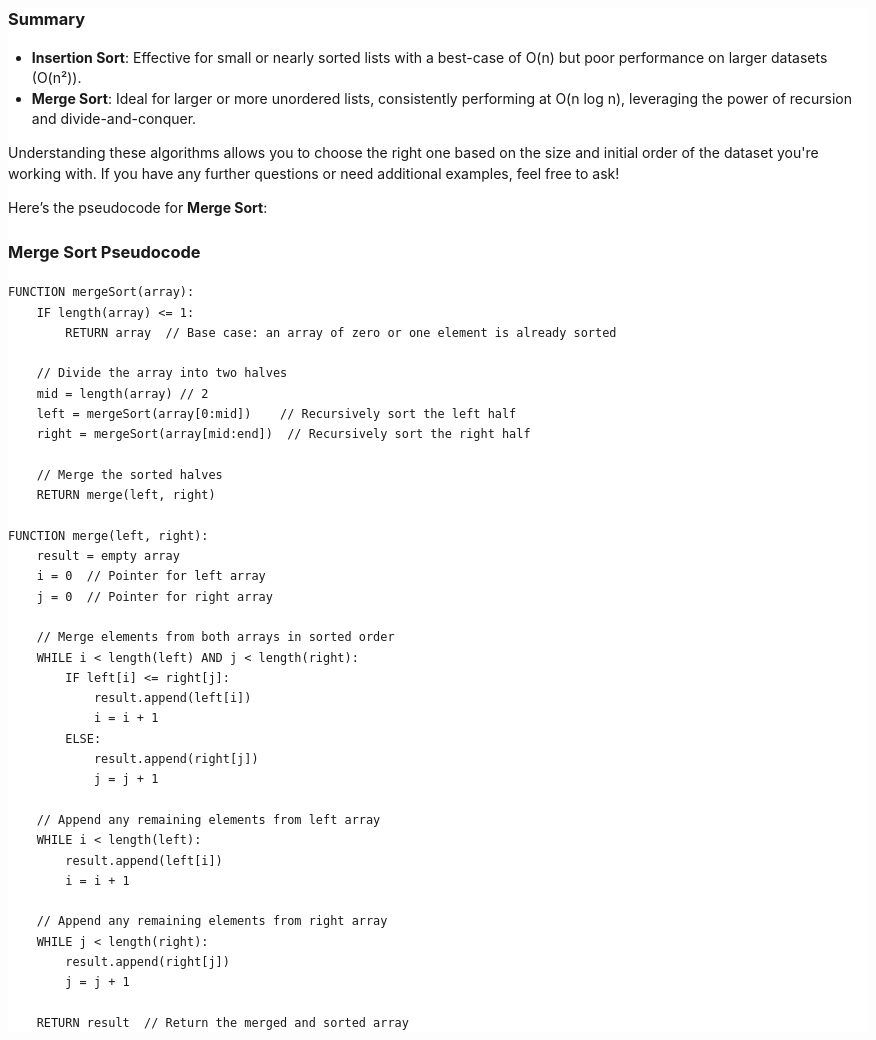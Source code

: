 ### Summary

- **Insertion Sort**: Effective for small or nearly sorted lists with a best-case of O(n) but poor performance on larger datasets (O(n²)).
- **Merge Sort**: Ideal for larger or more unordered lists, consistently performing at O(n log n), leveraging the power of recursion and divide-and-conquer.

Understanding these algorithms allows you to choose the right one based on the size and initial order of the dataset you're working with. If you have any further questions or need additional examples, feel free to ask!


Here’s the pseudocode for **Merge Sort**:

### Merge Sort Pseudocode

```plaintext
FUNCTION mergeSort(array):
    IF length(array) <= 1:
        RETURN array  // Base case: an array of zero or one element is already sorted

    // Divide the array into two halves
    mid = length(array) // 2
    left = mergeSort(array[0:mid])    // Recursively sort the left half
    right = mergeSort(array[mid:end])  // Recursively sort the right half

    // Merge the sorted halves
    RETURN merge(left, right)

FUNCTION merge(left, right):
    result = empty array
    i = 0  // Pointer for left array
    j = 0  // Pointer for right array

    // Merge elements from both arrays in sorted order
    WHILE i < length(left) AND j < length(right):
        IF left[i] <= right[j]:
            result.append(left[i])
            i = i + 1
        ELSE:
            result.append(right[j])
            j = j + 1

    // Append any remaining elements from left array
    WHILE i < length(left):
        result.append(left[i])
        i = i + 1

    // Append any remaining elements from right array
    WHILE j < length(right):
        result.append(right[j])
        j = j + 1

    RETURN result  // Return the merged and sorted array
```
